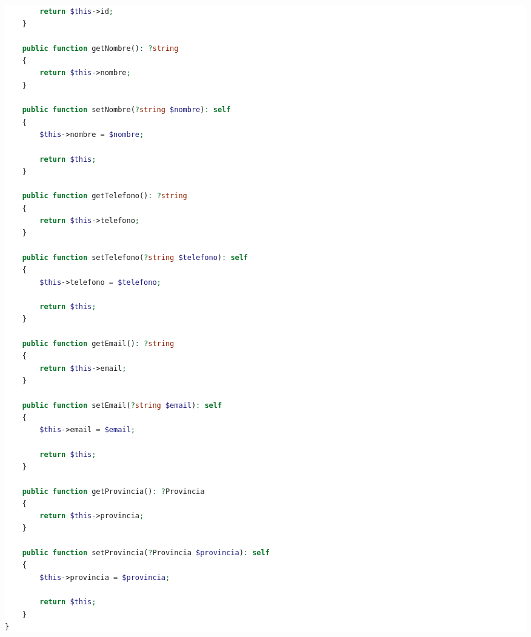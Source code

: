 ```php
        return $this->id;
    }

    public function getNombre(): ?string
    {
        return $this->nombre;
    }

    public function setNombre(?string $nombre): self
    {
        $this->nombre = $nombre;

        return $this;
    }

    public function getTelefono(): ?string
    {
        return $this->telefono;
    }

    public function setTelefono(?string $telefono): self
    {
        $this->telefono = $telefono;

        return $this;
    }

    public function getEmail(): ?string
    {
        return $this->email;
    }

    public function setEmail(?string $email): self
    {
        $this->email = $email;

        return $this;
    }

    public function getProvincia(): ?Provincia
    {
        return $this->provincia;
    }

    public function setProvincia(?Provincia $provincia): self
    {
        $this->provincia = $provincia;

        return $this;
    }
}

```

